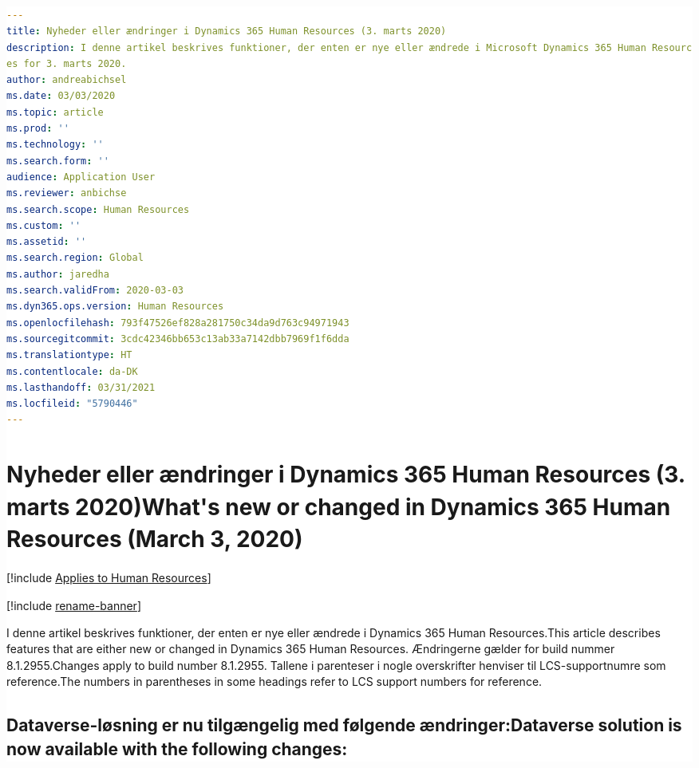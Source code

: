```yaml
---
title: Nyheder eller ændringer i Dynamics 365 Human Resources (3. marts 2020)
description: I denne artikel beskrives funktioner, der enten er nye eller ændrede i Microsoft Dynamics 365 Human Resources for 3. marts 2020.
author: andreabichsel
ms.date: 03/03/2020
ms.topic: article
ms.prod: ''
ms.technology: ''
ms.search.form: ''
audience: Application User
ms.reviewer: anbichse
ms.search.scope: Human Resources
ms.custom: ''
ms.assetid: ''
ms.search.region: Global
ms.author: jaredha
ms.search.validFrom: 2020-03-03
ms.dyn365.ops.version: Human Resources
ms.openlocfilehash: 793f47526ef828a281750c34da9d763c94971943
ms.sourcegitcommit: 3cdc42346bb653c13ab33a7142dbb7969f1f6dda
ms.translationtype: HT
ms.contentlocale: da-DK
ms.lasthandoff: 03/31/2021
ms.locfileid: "5790446"
---
```

# <a name="whats-new-or-changed-in-dynamics-365-human-resources-march-3-2020"></a><span data-ttu-id="46a0b-103">Nyheder eller ændringer i Dynamics 365 Human Resources (3. marts 2020)</span><span class="sxs-lookup"><span data-stu-id="46a0b-103">What's new or changed in Dynamics 365 Human Resources (March 3, 2020)</span></span>

[!include [Applies to Human Resources](../includes/applies-to-hr.md)]

[!include [rename-banner](~/includes/cc-data-platform-banner.md)]

<span data-ttu-id="46a0b-104">I denne artikel beskrives funktioner, der enten er nye eller ændrede i Dynamics 365 Human Resources.</span><span class="sxs-lookup"><span data-stu-id="46a0b-104">This article describes features that are either new or changed in Dynamics 365 Human Resources.</span></span> <span data-ttu-id="46a0b-105">Ændringerne gælder for build nummer 8.1.2955.</span><span class="sxs-lookup"><span data-stu-id="46a0b-105">Changes apply to build number 8.1.2955.</span></span> <span data-ttu-id="46a0b-106">Tallene i parenteser i nogle overskrifter henviser til LCS-supportnumre som reference.</span><span class="sxs-lookup"><span data-stu-id="46a0b-106">The numbers in parentheses in some headings refer to LCS support numbers for reference.</span></span>

## <a name="dataverse-solution-is-now-available-with-the-following-changes"></a><span data-ttu-id="46a0b-107">Dataverse-løsning er nu tilgængelig med følgende ændringer:</span><span class="sxs-lookup"><span data-stu-id="46a0b-107">Dataverse solution is now available with the following changes:</span></span>
